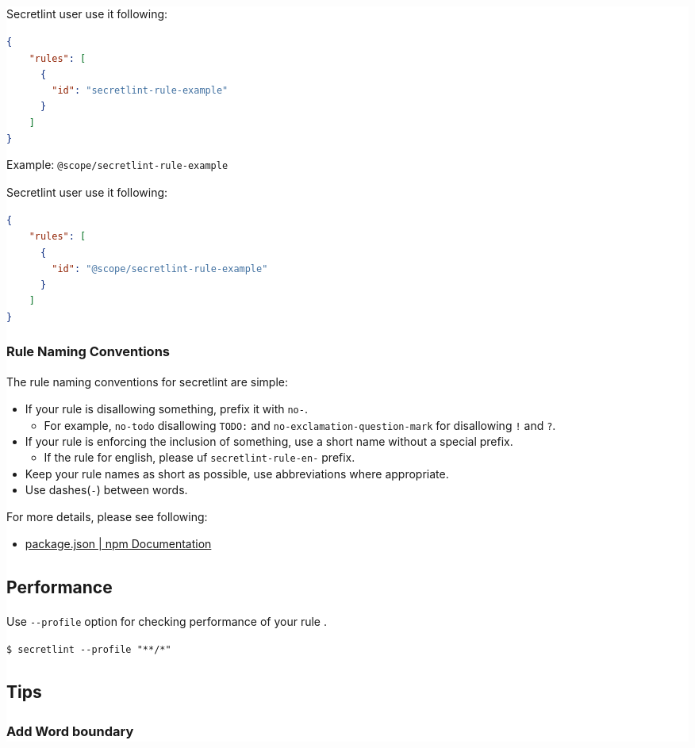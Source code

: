 Secretlint user use it following:

```json
{
    "rules": [
      { 
        "id": "secretlint-rule-example"
      }
    ]
}
```

Example: `@scope/secretlint-rule-example`

Secretlint user use it following:

```json
{
    "rules": [
      {
        "id": "@scope/secretlint-rule-example"
      }
    ]
}
```

### Rule Naming Conventions

The rule naming conventions for secretlint are simple:

- If your rule is disallowing something, prefix it with `no-`.
    - For example, `no-todo` disallowing `TODO:` and `no-exclamation-question-mark` for disallowing `!` and `?`.
- If your rule is enforcing the inclusion of something, use a short name without a special prefix.
    - If the rule for english, please uf `secretlint-rule-en-` prefix.
- Keep your rule names as short as possible, use abbreviations where appropriate.
- Use dashes(`-`) between words.

For more details, please see following:

- [package.json | npm Documentation](https://docs.npmjs.com/files/package.json "package.json | npm Documentation")

## Performance

Use `--profile` option for checking performance of your rule .

```
$ secretlint --profile "**/*"
```


## Tips

### Add Word boundary
